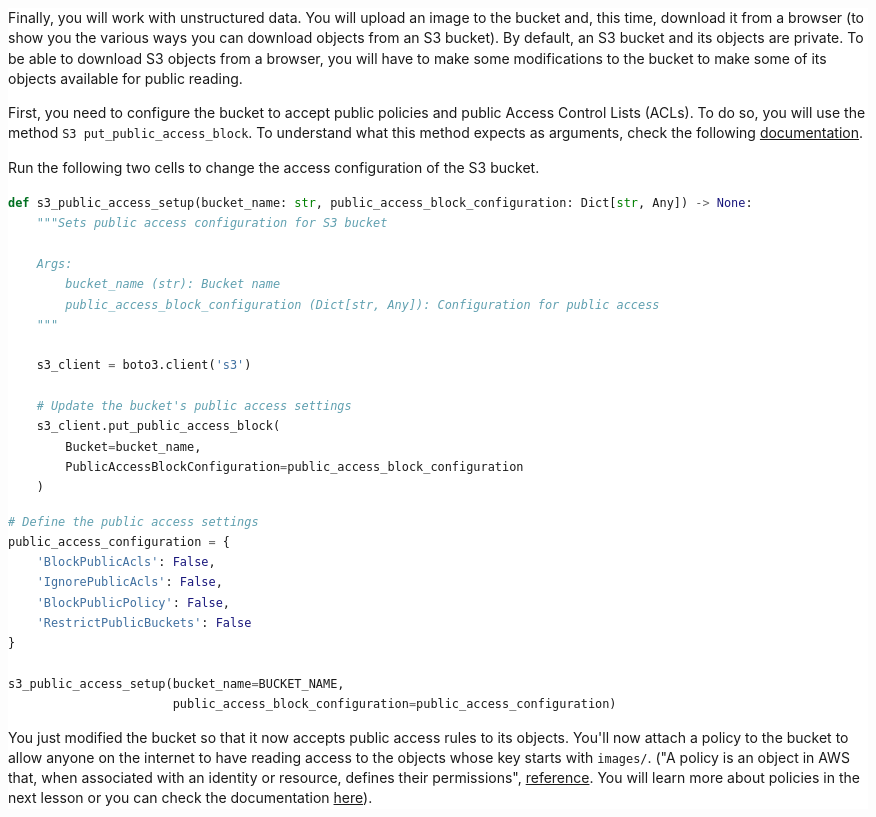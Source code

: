 Finally, you will work with unstructured data. You will upload an image to the bucket and, this time, download it from a browser (to show you the various ways you can download objects from an S3 bucket). By default, an S3 bucket and its objects are private. To be able to download S3 objects from a browser, you will have to make some modifications to the bucket to make some of its objects available for public reading. 

First, you need to configure the bucket to accept public policies and public Access Control Lists (ACLs). To do so, you will use the method `S3 put_public_access_block`. To understand what this method expects as arguments, check the following [documentation](https://boto3.amazonaws.com/v1/documentation/api/latest/reference/services/s3/client/put_public_access_block.html).

Run the following two cells to change the access configuration of the S3 bucket.


```python
def s3_public_access_setup(bucket_name: str, public_access_block_configuration: Dict[str, Any]) -> None:
    """Sets public access configuration for S3 bucket

    Args:
        bucket_name (str): Bucket name
        public_access_block_configuration (Dict[str, Any]): Configuration for public access
    """
    
    s3_client = boto3.client('s3')
    
    # Update the bucket's public access settings
    s3_client.put_public_access_block(
        Bucket=bucket_name,
        PublicAccessBlockConfiguration=public_access_block_configuration
    )
```


```python
# Define the public access settings  
public_access_configuration = {
    'BlockPublicAcls': False,
    'IgnorePublicAcls': False,
    'BlockPublicPolicy': False,
    'RestrictPublicBuckets': False
}

s3_public_access_setup(bucket_name=BUCKET_NAME, 
                       public_access_block_configuration=public_access_configuration)
```

You just modified the bucket so that it now accepts public access rules to its objects. You'll now attach a policy to the bucket to allow anyone on the internet to have reading access to the objects whose key starts with `images/`. ("A policy is an object in AWS that, when associated with an identity or resource, defines their permissions", [reference](https://docs.aws.amazon.com/IAM/latest/UserGuide/introduction_access-management.html). You will learn more about policies in the next lesson or you can check the documentation [here](https://docs.aws.amazon.com/IAM/latest/UserGuide/access_policies.html)).

